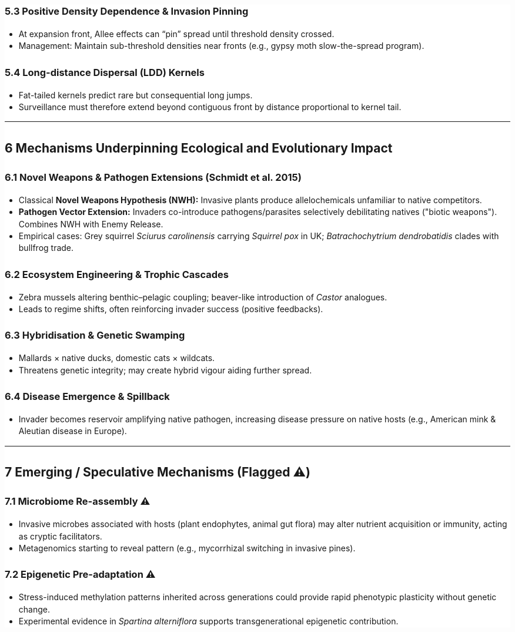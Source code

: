 ### 5.3  Positive Density Dependence & Invasion Pinning
- At expansion front, Allee effects can “pin” spread until threshold density crossed.
- Management: Maintain sub-threshold densities near fronts (e.g., gypsy moth slow-the-spread program).

### 5.4  Long-distance Dispersal (LDD) Kernels
- Fat-tailed kernels predict rare but consequential long jumps.
- Surveillance must therefore extend beyond contiguous front by distance proportional to kernel tail.

---

## 6  Mechanisms Underpinning **Ecological and Evolutionary Impact**

### 6.1  Novel Weapons & Pathogen Extensions (Schmidt et al. 2015)
- Classical **Novel Weapons Hypothesis (NWH):** Invasive plants produce allelochemicals unfamiliar to native competitors.
- **Pathogen Vector Extension:** Invaders co-introduce pathogens/parasites selectively debilitating natives ("biotic weapons"). Combines NWH with Enemy Release.
- Empirical cases: Grey squirrel *Sciurus carolinensis* carrying *Squirrel pox* in UK; *Batrachochytrium dendrobatidis* clades with bullfrog trade.

### 6.2  Ecosystem Engineering & Trophic Cascades
- Zebra mussels altering benthic–pelagic coupling; beaver-like introduction of *Castor* analogues.
- Leads to regime shifts, often reinforcing invader success (positive feedbacks).

### 6.3  Hybridisation & Genetic Swamping
- Mallards × native ducks, domestic cats × wildcats.
- Threatens genetic integrity; may create hybrid vigour aiding further spread.

### 6.4  Disease Emergence & Spillback
- Invader becomes reservoir amplifying native pathogen, increasing disease pressure on native hosts (e.g., American mink & Aleutian disease in Europe).

---

## 7  Emerging / Speculative Mechanisms (Flagged ⚠️)

### 7.1  Microbiome Re-assembly ⚠️
- Invasive microbes associated with hosts (plant endophytes, animal gut flora) may alter nutrient acquisition or immunity, acting as cryptic facilitators.
- Metagenomics starting to reveal pattern (e.g., mycorrhizal switching in invasive pines).

### 7.2  Epigenetic Pre-adaptation ⚠️
- Stress-induced methylation patterns inherited across generations could provide rapid phenotypic plasticity without genetic change.
- Experimental evidence in *Spartina alterniflora* supports transgenerational epigenetic contribution.
